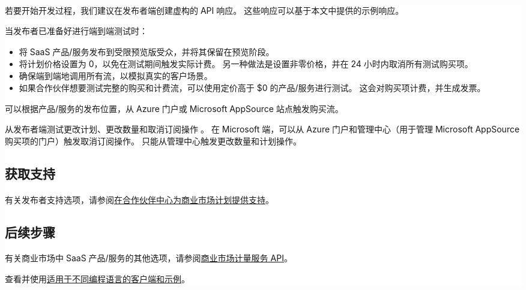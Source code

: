 若要开始开发过程，我们建议在发布者端创建虚构的 API 响应。  这些响应可以基于本文中提供的示例响应。

当发布者已准备好进行端到端测试时：

* 将 SaaS 产品/服务发布到受限预览版受众，并将其保留在预览阶段。
* 将计划价格设置为 0，以免在测试期间触发实际计费。  另一种做法是设置非零价格，并在 24 小时内取消所有测试购买项。
* 确保端到端地调用所有流，以模拟真实的客户场景。
* 如果合作伙伴想要测试完整的购买和计费流，可以使用定价高于 $0 的产品/服务进行测试。  这会对购买项计费，并生成发票。

可以根据产品/服务的发布位置，从 Azure 门户或 Microsoft AppSource 站点触发购买流。

从发布者端测试更改计划、更改数量和取消订阅操作  。  在 Microsoft 端，可以从 Azure 门户和管理中心（用于管理 Microsoft AppSource 购买项的门户）触发取消订阅操作。  只能从管理中心触发更改数量和计划操作。

## <a name="get-support"></a>获取支持

有关发布者支持选项，请参阅[在合作伙伴中心为商业市场计划提供支持](../support.md)。

## <a name="next-steps"></a>后续步骤

有关商业市场中 SaaS 产品/服务的其他选项，请参阅[商业市场计量服务 API](../marketplace-metering-service-apis.md)。

查看并使用[适用于不同编程语言的客户端和示例](https://github.com/microsoft/commercial-marketplace-samples)。